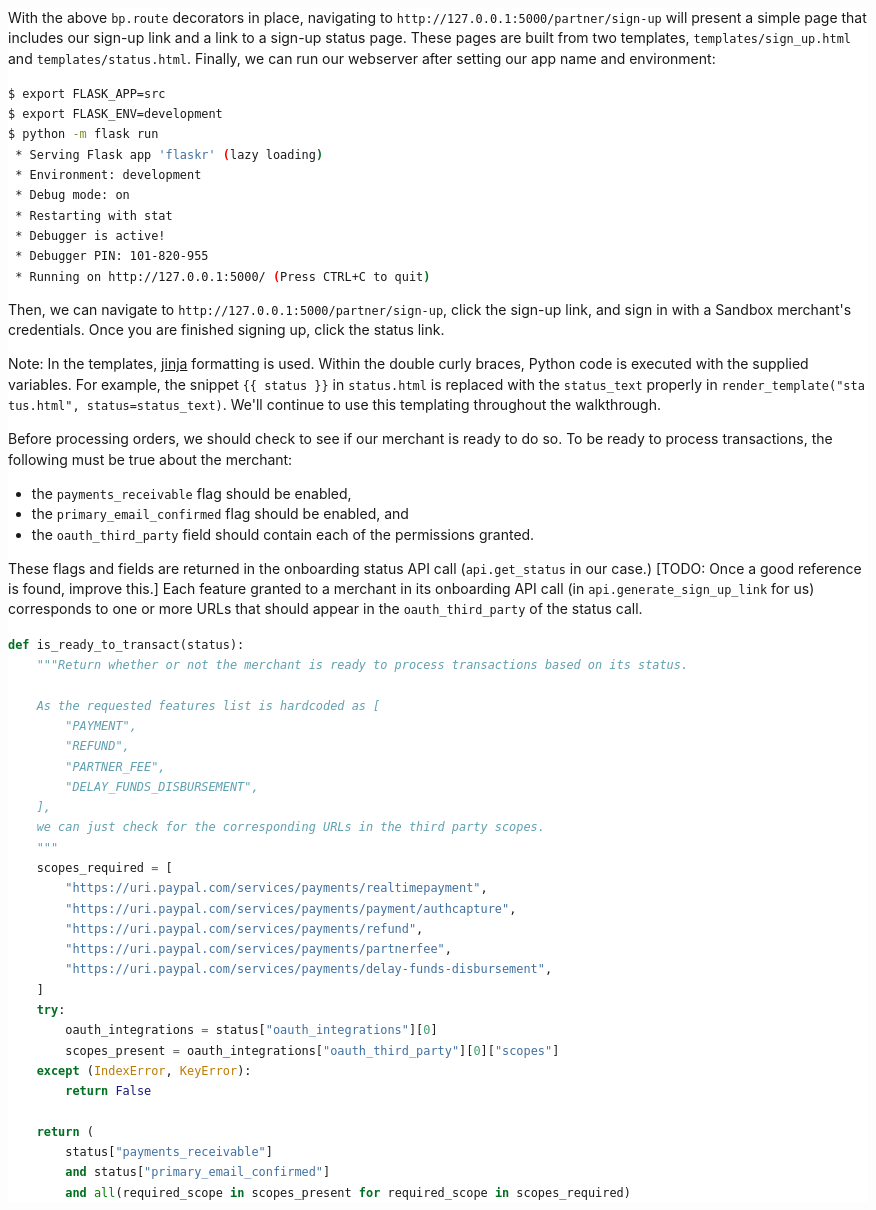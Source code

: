 With the above `bp.route` decorators in place, navigating to `http://127.0.0.1:5000/partner/sign-up` will present a simple page that includes our sign-up link and a link to a sign-up status page. These pages are built from two templates, `templates/sign_up.html` and `templates/status.html`. Finally, we can run our webserver after setting our app name and environment: 
```bash
$ export FLASK_APP=src
$ export FLASK_ENV=development
$ python -m flask run
 * Serving Flask app 'flaskr' (lazy loading)
 * Environment: development
 * Debug mode: on
 * Restarting with stat
 * Debugger is active!
 * Debugger PIN: 101-820-955
 * Running on http://127.0.0.1:5000/ (Press CTRL+C to quit)
```

Then, we can navigate to `http://127.0.0.1:5000/partner/sign-up`, click the sign-up link, and sign in with a Sandbox merchant's credentials. Once you are finished signing up, click the status link. 

Note: In the templates, [jinja](https://jinja.palletsprojects.com/en/3.0.x/) formatting is used. Within the double curly braces, Python code is executed with the supplied variables. For example, the snippet `{{ status }}` in `status.html` is replaced with the `status_text` properly in `render_template("status.html", status=status_text)`. We'll continue to use this templating throughout the walkthrough.

Before processing orders, we should check to see if our merchant is ready to do so. To be ready to process transactions, the following must be true about the merchant:
- the `payments_receivable` flag should be enabled,
- the `primary_email_confirmed` flag should be enabled, and
- the `oauth_third_party` field should contain each of the permissions granted.

These flags and fields are returned in the onboarding status API call (`api.get_status` in our case.) [TODO: Once a good reference is found, improve this.] Each feature granted to a merchant in its onboarding API call (in `api.generate_sign_up_link` for us) corresponds to one or more URLs that should appear in the `oauth_third_party` of the status call. 

```python
def is_ready_to_transact(status):
    """Return whether or not the merchant is ready to process transactions based on its status.

    As the requested features list is hardcoded as [
        "PAYMENT",
        "REFUND",
        "PARTNER_FEE",
        "DELAY_FUNDS_DISBURSEMENT",
    ],
    we can just check for the corresponding URLs in the third party scopes.
    """
    scopes_required = [
        "https://uri.paypal.com/services/payments/realtimepayment",
        "https://uri.paypal.com/services/payments/payment/authcapture",
        "https://uri.paypal.com/services/payments/refund",
        "https://uri.paypal.com/services/payments/partnerfee",
        "https://uri.paypal.com/services/payments/delay-funds-disbursement",
    ]
    try:
        oauth_integrations = status["oauth_integrations"][0]
        scopes_present = oauth_integrations["oauth_third_party"][0]["scopes"]
    except (IndexError, KeyError):
        return False

    return (
        status["payments_receivable"]
        and status["primary_email_confirmed"]
        and all(required_scope in scopes_present for required_scope in scopes_required)
```